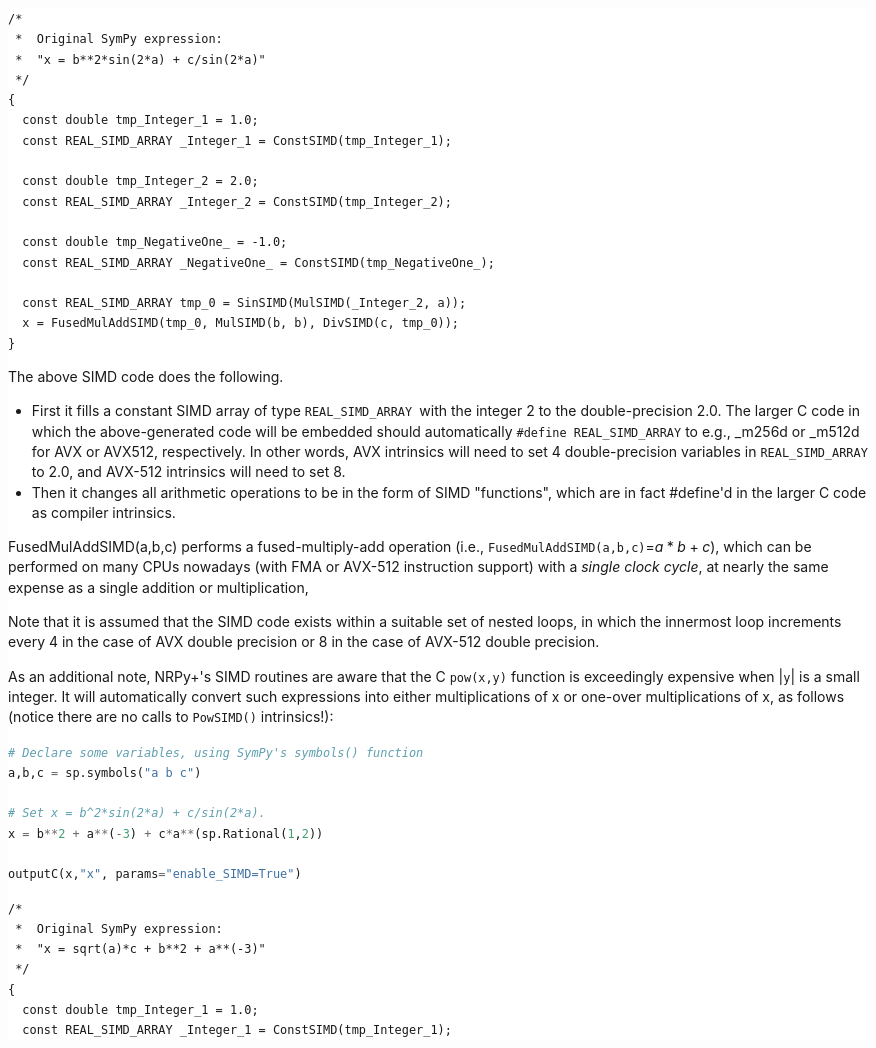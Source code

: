     /*
     *  Original SymPy expression:
     *  "x = b**2*sin(2*a) + c/sin(2*a)"
     */
    {
      const double tmp_Integer_1 = 1.0;
      const REAL_SIMD_ARRAY _Integer_1 = ConstSIMD(tmp_Integer_1);
    
      const double tmp_Integer_2 = 2.0;
      const REAL_SIMD_ARRAY _Integer_2 = ConstSIMD(tmp_Integer_2);
    
      const double tmp_NegativeOne_ = -1.0;
      const REAL_SIMD_ARRAY _NegativeOne_ = ConstSIMD(tmp_NegativeOne_);
    
      const REAL_SIMD_ARRAY tmp_0 = SinSIMD(MulSIMD(_Integer_2, a));
      x = FusedMulAddSIMD(tmp_0, MulSIMD(b, b), DivSIMD(c, tmp_0));
    }
    


The above SIMD code does the following.
* First it fills a constant SIMD array of type `REAL_SIMD_ARRAY `with the integer 2 to the double-precision 2.0. The larger C code in which the above-generated code will be embedded should automatically `#define REAL_SIMD_ARRAY` to e.g., _m256d or _m512d for AVX or AVX512, respectively. In other words, AVX intrinsics will need to set 4 double-precision variables in `REAL_SIMD_ARRAY` to 2.0, and AVX-512 intrinsics will need to set 8.
* Then it changes all arithmetic operations to be in the form of SIMD "functions", which are in fact #define'd in the larger C code as compiler intrinsics. 

FusedMulAddSIMD(a,b,c) performs a fused-multiply-add operation (i.e., `FusedMulAddSIMD(a,b,c)`=$a*b+c$), which can be performed on many CPUs nowadays (with FMA or AVX-512 instruction support) with a *single clock cycle*, at nearly the same expense as a single addition or multiplication, 

Note that it is assumed that the SIMD code exists within a suitable set of nested loops, in which the innermost loop increments every 4 in the case of AVX double precision or 8 in the case of AVX-512 double precision.

As an additional note, NRPy+'s SIMD routines are aware that the C `pow(x,y)` function is exceedingly expensive when $|\texttt{y}|$ is a small integer. It will automatically convert such expressions into either multiplications of x or one-over multiplications of x, as follows (notice there are no calls to `PowSIMD()` intrinsics!):


```python
# Declare some variables, using SymPy's symbols() function
a,b,c = sp.symbols("a b c")

# Set x = b^2*sin(2*a) + c/sin(2*a).
x = b**2 + a**(-3) + c*a**(sp.Rational(1,2))

outputC(x,"x", params="enable_SIMD=True")
```

    /*
     *  Original SymPy expression:
     *  "x = sqrt(a)*c + b**2 + a**(-3)"
     */
    {
      const double tmp_Integer_1 = 1.0;
      const REAL_SIMD_ARRAY _Integer_1 = ConstSIMD(tmp_Integer_1);
    